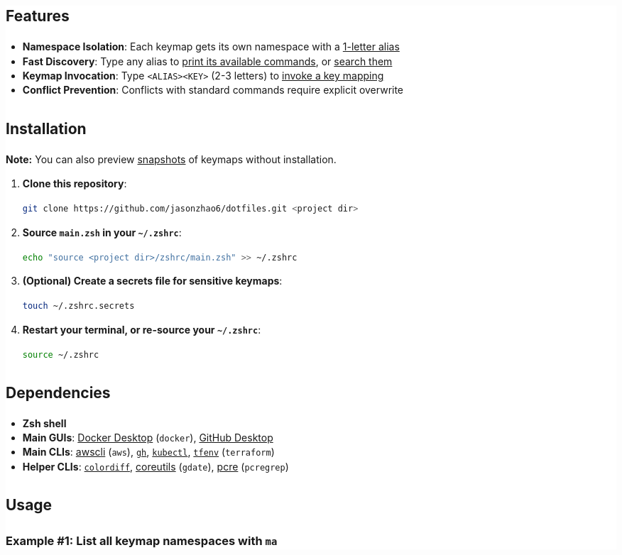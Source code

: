 ## Features

- **Namespace Isolation**: Each keymap gets its own namespace with a [1-letter alias](#example-1-list-all-keymap-namespaces-with-ma)
- **Fast Discovery**: Type any alias to [print its available commands](#example-2-print-the-terraform-keymap-usage-with-t), or [search them](#example-3-search-the-terraform-keymap-usage-with-t-ini)
- **Keymap Invocation**: Type `<ALIAS><KEY>` (2-3 letters) to [invoke a key mapping](#example-5-invoke-the-terraform-init--upgrade-mapping-with-tiu)
- **Conflict Prevention**: Conflicts with standard commands require explicit overwrite

## Installation

**Note:** You can also preview [snapshots](./zshrc/_snapshots) of keymaps without installation.

1. **Clone this repository**:
   ```bash
   git clone https://github.com/jasonzhao6/dotfiles.git <project dir>
   ```

1. **Source `main.zsh` in your `~/.zshrc`**:
   ```bash
   echo "source <project dir>/zshrc/main.zsh" >> ~/.zshrc
   ```

1. **(Optional) Create a secrets file for sensitive keymaps**:
   ```bash
   touch ~/.zshrc.secrets
   ```

1. **Restart your terminal, or re-source your `~/.zshrc`**:
   ```bash
   source ~/.zshrc
   ```

## Dependencies

- **Zsh shell**
- **Main GUIs**:
  [Docker Desktop](https://www.docker.com/products/docker-desktop/) (`docker`),
  [GitHub Desktop](https://desktop.github.com/download/)
- **Main CLIs**:
  [awscli](https://formulae.brew.sh/formula/awscli) (`aws`),
  [`gh`](https://formulae.brew.sh/formula/gh),
  [`kubectl`](https://formulae.brew.sh/formula/kubernetes-cli),
  [`tfenv`](https://formulae.brew.sh/formula/tfenv) (`terraform`)
- **Helper CLIs**:
  [`colordiff`](https://formulae.brew.sh/formula/colordiff),
  [coreutils](https://formulae.brew.sh/formula/coreutils) (`gdate`),
  [pcre](https://formulae.brew.sh/formula/pcre) (`pcregrep`)

## Usage

### Example #1: List all keymap namespaces with `ma`
